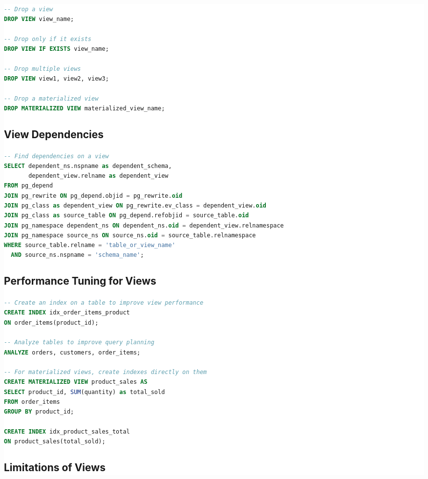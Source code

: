 ```sql
-- Drop a view
DROP VIEW view_name;

-- Drop only if it exists
DROP VIEW IF EXISTS view_name;

-- Drop multiple views
DROP VIEW view1, view2, view3;

-- Drop a materialized view
DROP MATERIALIZED VIEW materialized_view_name;
```

## View Dependencies

```sql
-- Find dependencies on a view
SELECT dependent_ns.nspname as dependent_schema,
       dependent_view.relname as dependent_view
FROM pg_depend
JOIN pg_rewrite ON pg_depend.objid = pg_rewrite.oid
JOIN pg_class as dependent_view ON pg_rewrite.ev_class = dependent_view.oid
JOIN pg_class as source_table ON pg_depend.refobjid = source_table.oid
JOIN pg_namespace dependent_ns ON dependent_ns.oid = dependent_view.relnamespace
JOIN pg_namespace source_ns ON source_ns.oid = source_table.relnamespace
WHERE source_table.relname = 'table_or_view_name'
  AND source_ns.nspname = 'schema_name';
```

## Performance Tuning for Views

```sql
-- Create an index on a table to improve view performance
CREATE INDEX idx_order_items_product
ON order_items(product_id);

-- Analyze tables to improve query planning
ANALYZE orders, customers, order_items;

-- For materialized views, create indexes directly on them
CREATE MATERIALIZED VIEW product_sales AS
SELECT product_id, SUM(quantity) as total_sold
FROM order_items
GROUP BY product_id;

CREATE INDEX idx_product_sales_total
ON product_sales(total_sold);
```

## Limitations of Views
